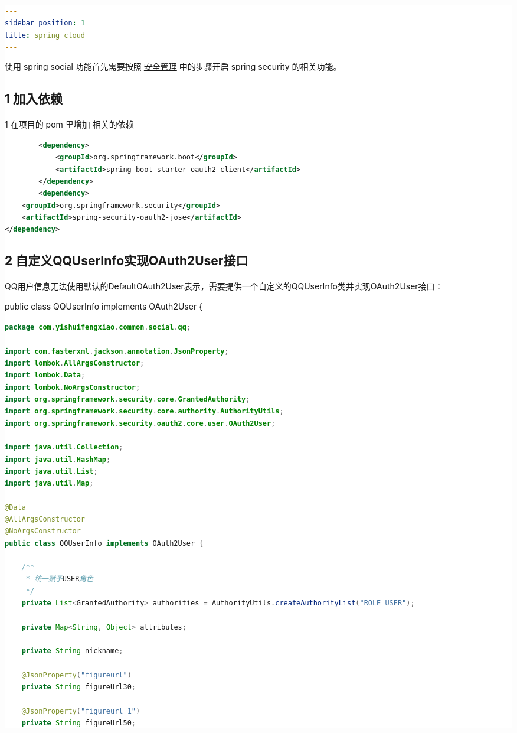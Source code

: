 ```yaml
---
sidebar_position: 1
title: spring cloud
---
```

使用 spring social 功能首先需要按照 [安全管理](security.html)  中的步骤开启 spring security 的相关功能。

## 1 加入依赖

1 在项目的 pom 里增加 相关的依赖

```xml
        <dependency>
            <groupId>org.springframework.boot</groupId>
            <artifactId>spring-boot-starter-oauth2-client</artifactId>
        </dependency>
        <dependency>
    <groupId>org.springframework.security</groupId>
    <artifactId>spring-security-oauth2-jose</artifactId>
</dependency>
```

## 2 自定义QQUserInfo实现OAuth2User接口

QQ用户信息无法使用默认的DefaultOAuth2User表示，需要提供一个自定义的QQUserInfo类并实现OAuth2User接口：

public class QQUserInfo implements OAuth2User {

```java
package com.yishuifengxiao.common.social.qq;

import com.fasterxml.jackson.annotation.JsonProperty;
import lombok.AllArgsConstructor;
import lombok.Data;
import lombok.NoArgsConstructor;
import org.springframework.security.core.GrantedAuthority;
import org.springframework.security.core.authority.AuthorityUtils;
import org.springframework.security.oauth2.core.user.OAuth2User;

import java.util.Collection;
import java.util.HashMap;
import java.util.List;
import java.util.Map;

@Data
@AllArgsConstructor
@NoArgsConstructor
public class QQUserInfo implements OAuth2User {

    /**
     * 统一赋予USER角色
     */
    private List<GrantedAuthority> authorities = AuthorityUtils.createAuthorityList("ROLE_USER");

    private Map<String, Object> attributes;

    private String nickname;

    @JsonProperty("figureurl")
    private String figureUrl30;

    @JsonProperty("figureurl_1")
    private String figureUrl50;

```